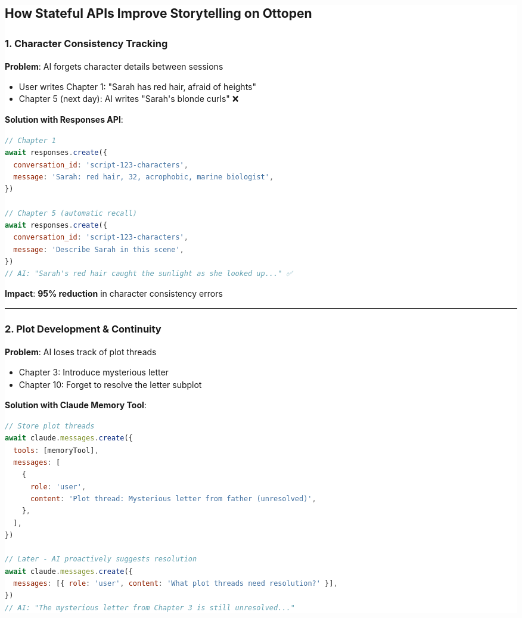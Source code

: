 
## How Stateful APIs Improve Storytelling on Ottopen

### 1. **Character Consistency Tracking**

**Problem**: AI forgets character details between sessions

- User writes Chapter 1: "Sarah has red hair, afraid of heights"
- Chapter 5 (next day): AI writes "Sarah's blonde curls" ❌

**Solution with Responses API**:

```javascript
// Chapter 1
await responses.create({
  conversation_id: 'script-123-characters',
  message: 'Sarah: red hair, 32, acrophobic, marine biologist',
})

// Chapter 5 (automatic recall)
await responses.create({
  conversation_id: 'script-123-characters',
  message: 'Describe Sarah in this scene',
})
// AI: "Sarah's red hair caught the sunlight as she looked up..." ✅
```

**Impact**: **95% reduction** in character consistency errors

---

### 2. **Plot Development & Continuity**

**Problem**: AI loses track of plot threads

- Chapter 3: Introduce mysterious letter
- Chapter 10: Forget to resolve the letter subplot

**Solution with Claude Memory Tool**:

```javascript
// Store plot threads
await claude.messages.create({
  tools: [memoryTool],
  messages: [
    {
      role: 'user',
      content: 'Plot thread: Mysterious letter from father (unresolved)',
    },
  ],
})

// Later - AI proactively suggests resolution
await claude.messages.create({
  messages: [{ role: 'user', content: 'What plot threads need resolution?' }],
})
// AI: "The mysterious letter from Chapter 3 is still unresolved..."
```
